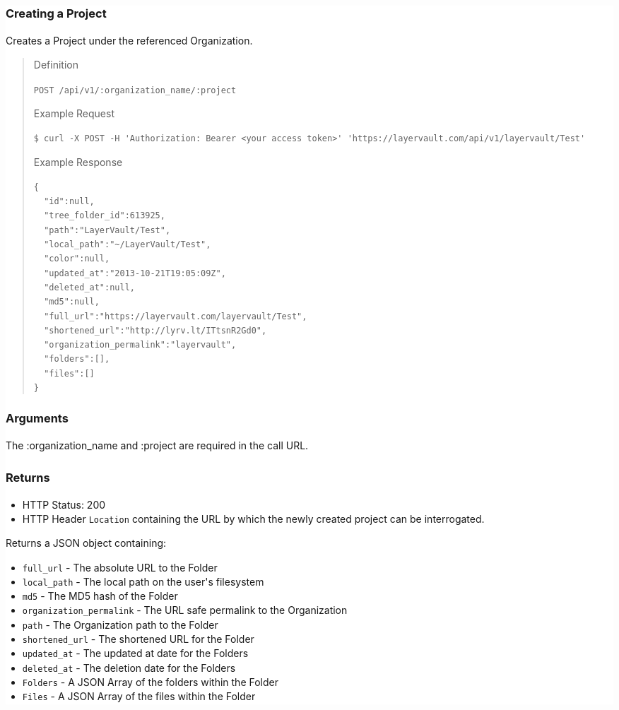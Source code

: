 ### Creating a Project

Creates a Project under the referenced Organization.

>  Definition
>
>     POST /api/v1/:organization_name/:project
>
>  Example Request
>
>     $ curl -X POST -H 'Authorization: Bearer <your access token>' 'https://layervault.com/api/v1/layervault/Test'
>
>  Example Response
>
>     {
>       "id":null,
>       "tree_folder_id":613925,
>       "path":"LayerVault/Test",
>       "local_path":"~/LayerVault/Test",
>       "color":null,
>       "updated_at":"2013-10-21T19:05:09Z",
>       "deleted_at":null,
>       "md5":null,
>       "full_url":"https://layervault.com/layervault/Test",
>       "shortened_url":"http://lyrv.lt/ITtsnR2Gd0",
>       "organization_permalink":"layervault",
>       "folders":[],
>       "files":[]
>     }

### Arguments
The :organization_name and :project are required in the call URL.

### Returns

- HTTP Status: 200
- HTTP Header ```Location``` containing the URL by which the newly created project can be interrogated.

Returns a JSON object containing:

  - ```full_url``` - The absolute URL to the Folder
  - ```local_path``` - The local path on the user's filesystem
  - ```md5``` - The MD5 hash of the Folder
  - ```organization_permalink``` - The URL safe permalink to the Organization
  - ```path``` - The Organization path to the Folder
  - ```shortened_url``` - The shortened URL for the Folder
  - ```updated_at``` - The updated at date for the Folders
  - ```deleted_at``` - The deletion date for the Folders
  - ```Folders``` - A JSON Array of the folders within the Folder
  - ```Files``` - A JSON Array of the files within the Folder
